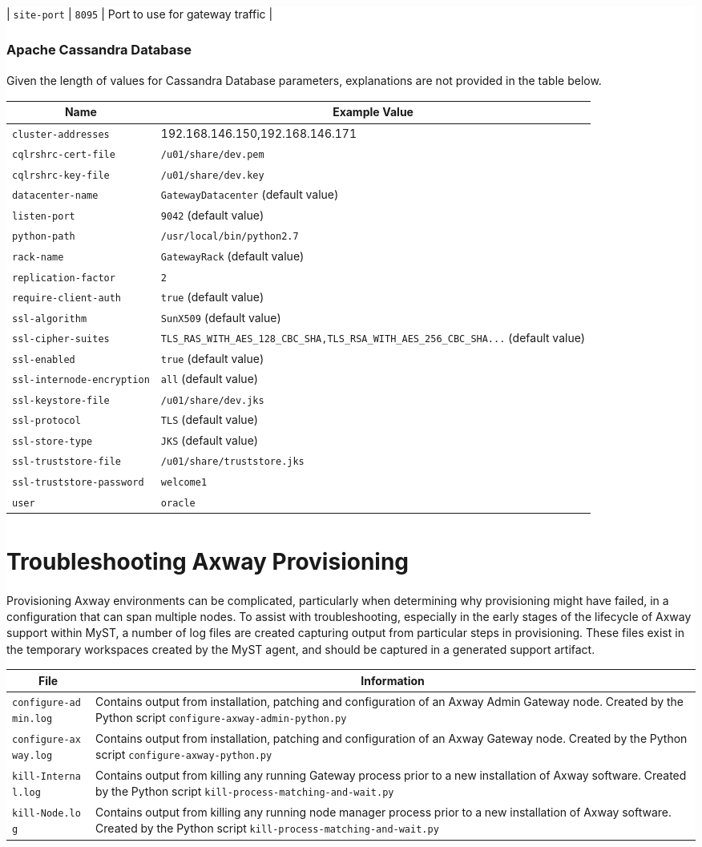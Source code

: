 | `site-port` | `8095` | Port to use for gateway traffic |

### Apache Cassandra Database

Given the length of values for Cassandra Database parameters, explanations are not provided in the table below.

| Name	| Example Value	|
| ----- | --------------|
| `cluster-addresses` | 192.168.146.150,192.168.146.171 |
| `cqlrshrc-cert-file` | `/u01/share/dev.pem` |
| `cqlrshrc-key-file` | `/u01/share/dev.key` |
| `datacenter-name` | `GatewayDatacenter` (default value) |
| `listen-port` | `9042` (default value) |
| `python-path` | `/usr/local/bin/python2.7` |
| `rack-name` | `GatewayRack` (default value)  |
| `replication-factor` | `2` |
| `require-client-auth` | `true` (default value) |
| `ssl-algorithm` | `SunX509`  (default value) |
| `ssl-cipher-suites` | `TLS_RAS_WITH_AES_128_CBC_SHA,TLS_RSA_WITH_AES_256_CBC_SHA...`  (default value) |
| `ssl-enabled` | `true`  (default value) |
| `ssl-internode-encryption` | `all`  (default value) |
| `ssl-keystore-file` | `/u01/share/dev.jks` |
| `ssl-protocol` | `TLS`  (default value) |
| `ssl-store-type` | `JKS`  (default value) |
| `ssl-truststore-file` | `/u01/share/truststore.jks` |
| `ssl-truststore-password` | `welcome1` |
| `user` | `oracle` |

# Troubleshooting Axway Provisioning

Provisioning Axway environments can be complicated, particularly when determining why provisioning might have failed, in a configuration that can span multiple nodes. To assist with troubleshooting, especially in the early stages of the lifecycle of Axway support within MyST, a number of log files are created capturing output from particular steps in provisioning. These files exist in the temporary workspaces created by the MyST agent, and should be captured in a generated support artifact.

| File | Information |
| ---- | ------------|
| `configure-admin.log` | Contains output from installation, patching and configuration of an Axway Admin Gateway node. Created by the Python script `configure-axway-admin-python.py` |
| `configure-axway.log` | Contains output from installation, patching and configuration of an Axway Gateway node. Created by the Python script `configure-axway-python.py` |
| `kill-Internal.log` | Contains output from killing any running Gateway process prior to a new installation of Axway software. Created by the Python script `kill-process-matching-and-wait.py` |
| `kill-Node.log` | Contains output from killing any running node manager process prior to a new installation of Axway software. Created by the Python script `kill-process-matching-and-wait.py` |
